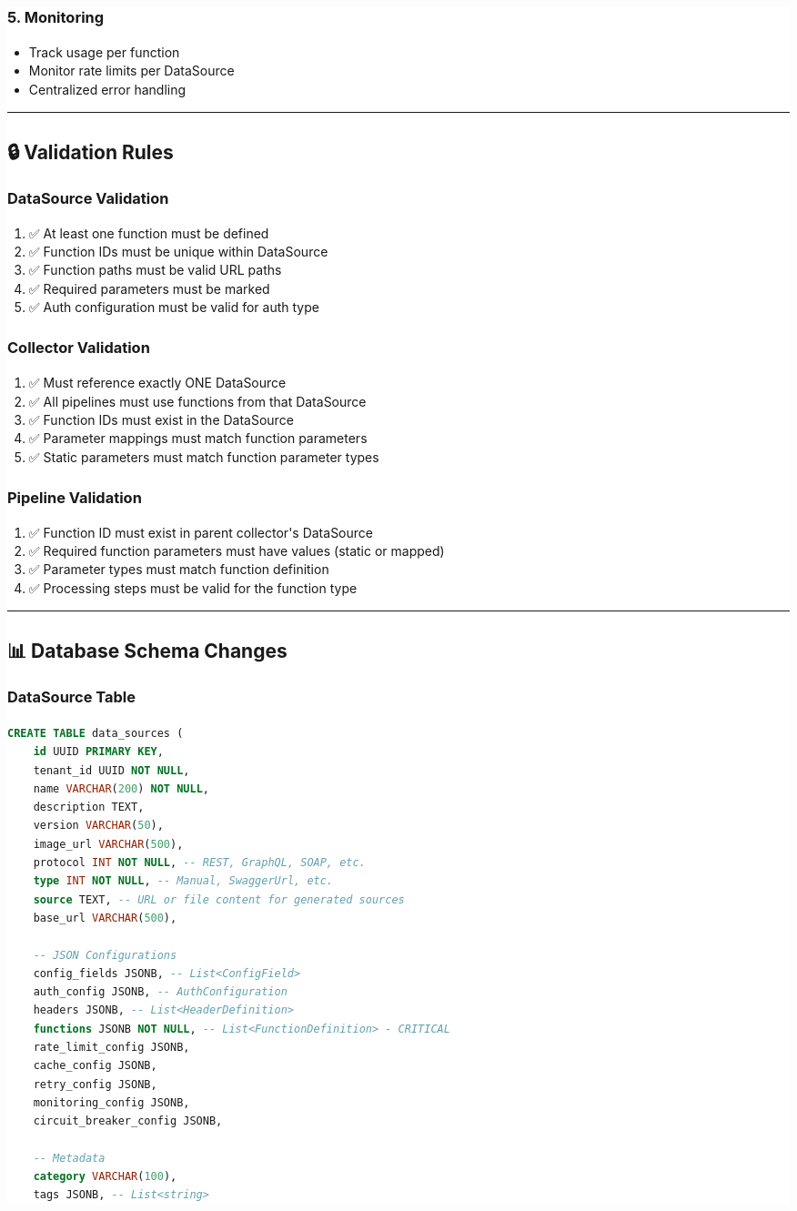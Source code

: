 ### 5. **Monitoring**
- Track usage per function
- Monitor rate limits per DataSource
- Centralized error handling

---

## 🔒 Validation Rules

### DataSource Validation
1. ✅ At least one function must be defined
2. ✅ Function IDs must be unique within DataSource
3. ✅ Function paths must be valid URL paths
4. ✅ Required parameters must be marked
5. ✅ Auth configuration must be valid for auth type

### Collector Validation
1. ✅ Must reference exactly ONE DataSource
2. ✅ All pipelines must use functions from that DataSource
3. ✅ Function IDs must exist in the DataSource
4. ✅ Parameter mappings must match function parameters
5. ✅ Static parameters must match function parameter types

### Pipeline Validation
1. ✅ Function ID must exist in parent collector's DataSource
2. ✅ Required function parameters must have values (static or mapped)
3. ✅ Parameter types must match function definition
4. ✅ Processing steps must be valid for the function type

---

## 📊 Database Schema Changes

### DataSource Table
```sql
CREATE TABLE data_sources (
    id UUID PRIMARY KEY,
    tenant_id UUID NOT NULL,
    name VARCHAR(200) NOT NULL,
    description TEXT,
    version VARCHAR(50),
    image_url VARCHAR(500),
    protocol INT NOT NULL, -- REST, GraphQL, SOAP, etc.
    type INT NOT NULL, -- Manual, SwaggerUrl, etc.
    source TEXT, -- URL or file content for generated sources
    base_url VARCHAR(500),
    
    -- JSON Configurations
    config_fields JSONB, -- List<ConfigField>
    auth_config JSONB, -- AuthConfiguration
    headers JSONB, -- List<HeaderDefinition>
    functions JSONB NOT NULL, -- List<FunctionDefinition> - CRITICAL
    rate_limit_config JSONB,
    cache_config JSONB,
    retry_config JSONB,
    monitoring_config JSONB,
    circuit_breaker_config JSONB,
    
    -- Metadata
    category VARCHAR(100),
    tags JSONB, -- List<string>
```
